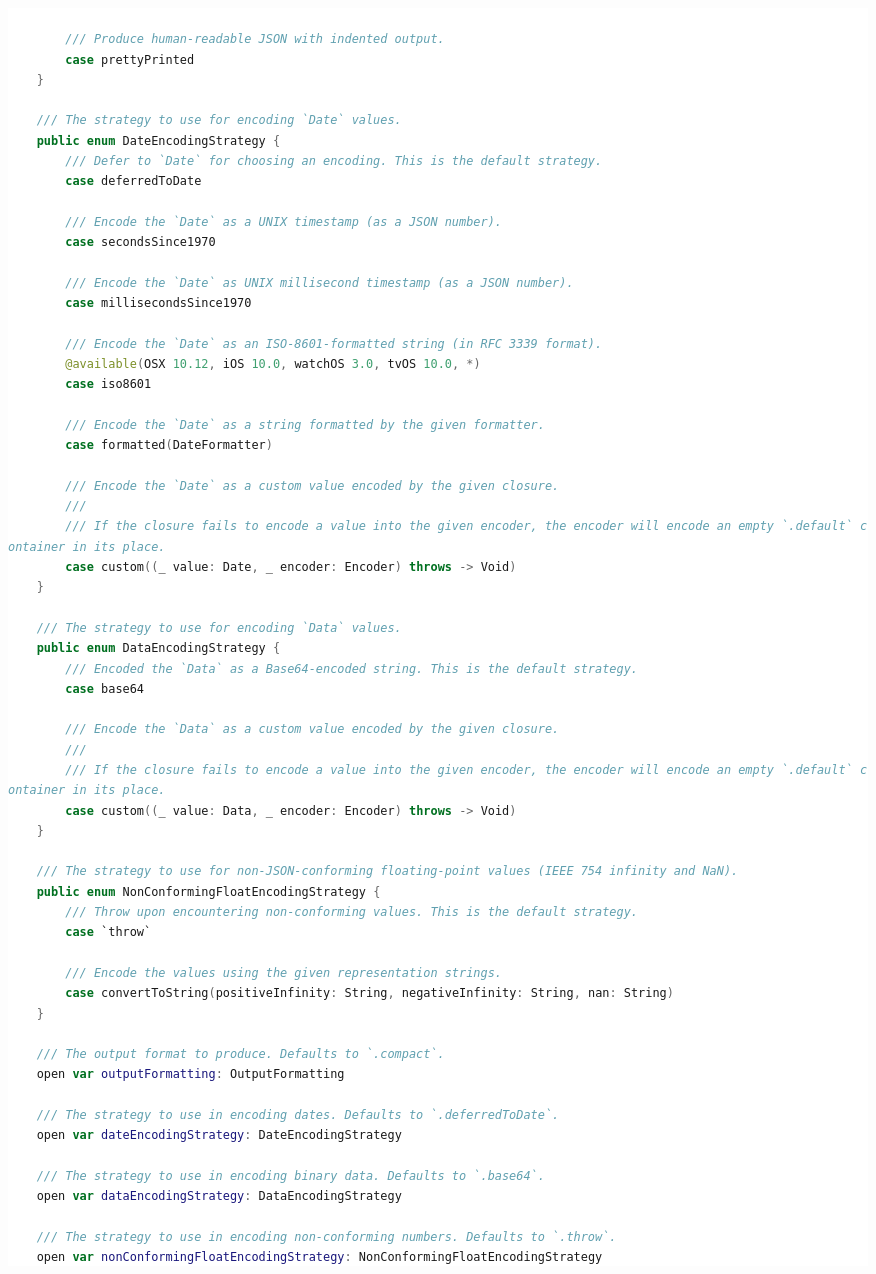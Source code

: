```swift

        /// Produce human-readable JSON with indented output.
        case prettyPrinted
    }

    /// The strategy to use for encoding `Date` values.
    public enum DateEncodingStrategy {
        /// Defer to `Date` for choosing an encoding. This is the default strategy.
        case deferredToDate

        /// Encode the `Date` as a UNIX timestamp (as a JSON number).
        case secondsSince1970

        /// Encode the `Date` as UNIX millisecond timestamp (as a JSON number).
        case millisecondsSince1970

        /// Encode the `Date` as an ISO-8601-formatted string (in RFC 3339 format).
        @available(OSX 10.12, iOS 10.0, watchOS 3.0, tvOS 10.0, *)
        case iso8601

        /// Encode the `Date` as a string formatted by the given formatter.
        case formatted(DateFormatter)

        /// Encode the `Date` as a custom value encoded by the given closure.
        ///
        /// If the closure fails to encode a value into the given encoder, the encoder will encode an empty `.default` container in its place.
        case custom((_ value: Date, _ encoder: Encoder) throws -> Void)
    }

    /// The strategy to use for encoding `Data` values.
    public enum DataEncodingStrategy {
        /// Encoded the `Data` as a Base64-encoded string. This is the default strategy.
        case base64

        /// Encode the `Data` as a custom value encoded by the given closure.
        ///
        /// If the closure fails to encode a value into the given encoder, the encoder will encode an empty `.default` container in its place.
        case custom((_ value: Data, _ encoder: Encoder) throws -> Void)
    }

    /// The strategy to use for non-JSON-conforming floating-point values (IEEE 754 infinity and NaN).
    public enum NonConformingFloatEncodingStrategy {
        /// Throw upon encountering non-conforming values. This is the default strategy.
        case `throw`

        /// Encode the values using the given representation strings.
        case convertToString(positiveInfinity: String, negativeInfinity: String, nan: String)
    }

    /// The output format to produce. Defaults to `.compact`.
    open var outputFormatting: OutputFormatting

    /// The strategy to use in encoding dates. Defaults to `.deferredToDate`.
    open var dateEncodingStrategy: DateEncodingStrategy

    /// The strategy to use in encoding binary data. Defaults to `.base64`.
    open var dataEncodingStrategy: DataEncodingStrategy

    /// The strategy to use in encoding non-conforming numbers. Defaults to `.throw`.
    open var nonConformingFloatEncodingStrategy: NonConformingFloatEncodingStrategy
```